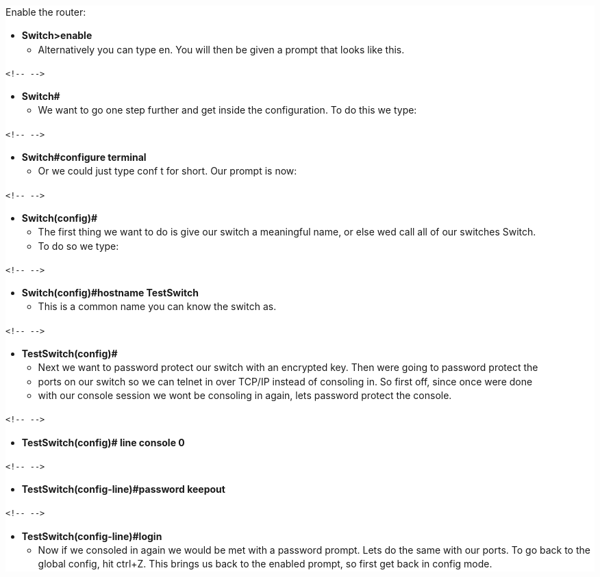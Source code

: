 Enable the router:

-   **Switch\>enable**
    -   Alternatively you can type en. You will then be given a prompt
        that looks like this.

```{=html}
<!-- -->
```
-   **Switch#**
    -   We want to go one step further and get inside the configuration.
        To do this we type:

```{=html}
<!-- -->
```
-   **Switch#configure terminal**
    -   Or we could just type conf t for short. Our prompt is now:

```{=html}
<!-- -->
```
-   **Switch(config)#**
    -   The first thing we want to do is give our switch a meaningful
        name, or else wed call all of our switches Switch.
    -   To do so we type:

```{=html}
<!-- -->
```
-   **Switch(config)#hostname TestSwitch**
    -   This is a common name you can know the switch as.

```{=html}
<!-- -->
```
-   **TestSwitch(config)#**
    -   Next we want to password protect our switch with an encrypted
        key. Then were going to password protect the
    -   ports on our switch so we can telnet in over TCP/IP instead of
        consoling in. So first off, since once were done
    -   with our console session we wont be consoling in again, lets
        password protect the console.

```{=html}
<!-- -->
```
-   **TestSwitch(config)# line console 0**

```{=html}
<!-- -->
```
-   **TestSwitch(config-line)#password keepout**

```{=html}
<!-- -->
```
-   **TestSwitch(config-line)#login**
    -   Now if we consoled in again we would be met with a password
        prompt. Lets do the same with our ports. To go back to the
        global config, hit ctrl+Z. This brings us back to the enabled
        prompt, so first get back in config mode.
